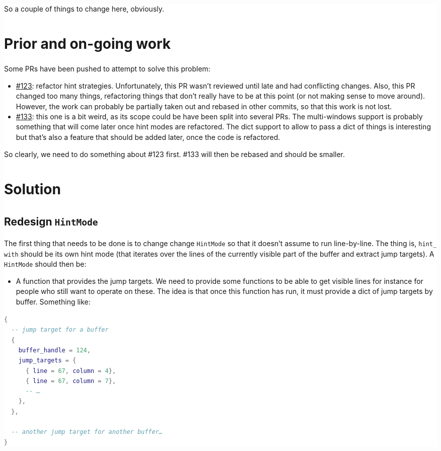 So a couple of things to change here, obviously.

# Prior and on-going work

Some PRs have been pushed to attempt to solve this problem:

- [#123](https://github.com/phaazon/hop.nvim/pull/123): refactor hint strategies. Unfortunately, this PR wasn’t reviewed
  until late and had conflicting changes. Also, this PR changed too many things, refactoring things that don’t really
  have to be at this point (or not making sense to move around). However, the work can probably be partially taken out
  and rebased in other commits, so that this work is not lost.
- [#133](https://github.com/phaazon/hop.nvim/pull/133): this one is a bit weird, as its scope could be have been split
  into several PRs. The multi-windows support is probably something that will come later once hint modes are refactored.
  The dict support to allow to pass a dict of things is interesting but that’s also a feature that should be added
  later, once the code is refactored.

So clearly, we need to do something about #123 first. #133 will then be rebased and should be smaller.

# Solution

## Redesign `HintMode`

The first thing that needs to be done is to change change `HintMode` so that it doesn’t assume to run line-by-line. The
thing is, `hint_with` should be its own hint mode (that iterates over the lines of the currently visible part of the
buffer and extract jump targets). A `HintMode` should then be:

- A function that provides the jump targets. We need to provide some functions to be able to get visible lines for
  instance for people who still want to operate on these. The idea is that once this function has run, it must provide a
  dict of jump targets by buffer. Something like:

```lua
{
  -- jump target for a buffer
  {
    buffer_handle = 124,
    jump_targets = {
      { line = 67, column = 4},
      { line = 67, column = 7},
      -- …
    },
  },

  -- another jump target for another buffer…
}
```
